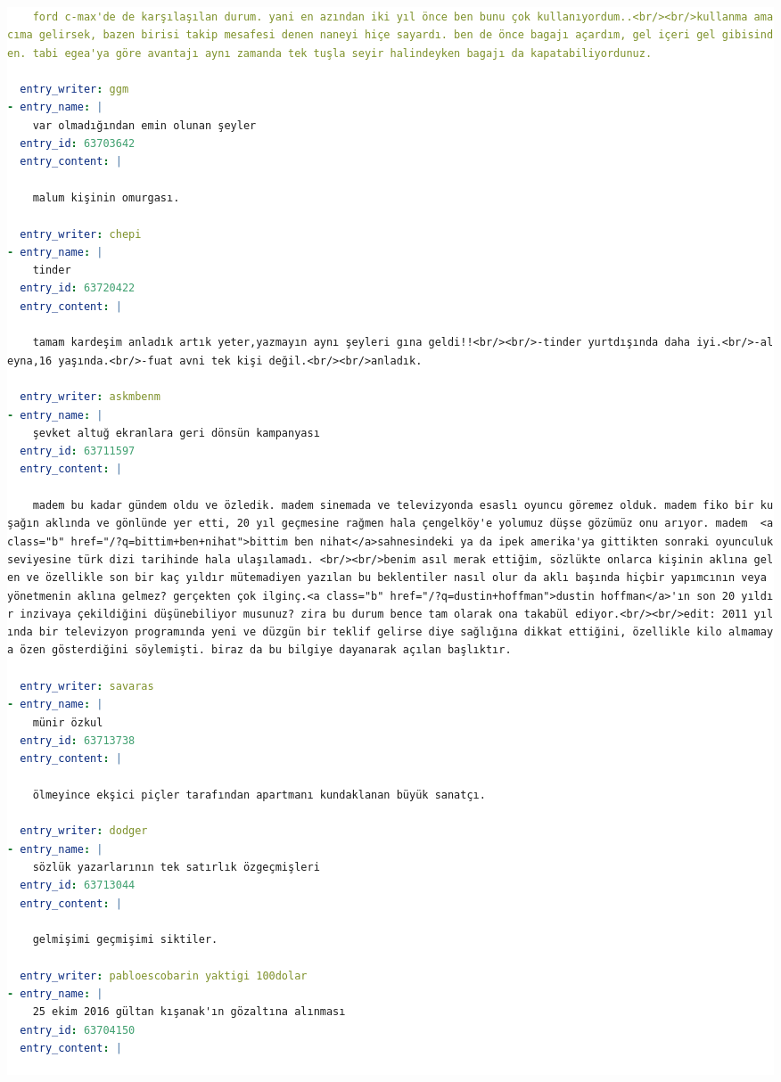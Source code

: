 ```yaml
    ford c-max'de de karşılaşılan durum. yani en azından iki yıl önce ben bunu çok kullanıyordum..<br/><br/>kullanma amacıma gelirsek, bazen birisi takip mesafesi denen naneyi hiçe sayardı. ben de önce bagajı açardım, gel içeri gel gibisinden. tabi egea'ya göre avantajı aynı zamanda tek tuşla seyir halindeyken bagajı da kapatabiliyordunuz.
   
  entry_writer: ggm
- entry_name: |
    var olmadığından emin olunan şeyler
  entry_id: 63703642
  entry_content: |
    
    malum kişinin omurgası.
    
  entry_writer: chepi
- entry_name: |
    tinder
  entry_id: 63720422
  entry_content: |
    
    tamam kardeşim anladık artık yeter,yazmayın aynı şeyleri gına geldi!!<br/><br/>-tinder yurtdışında daha iyi.<br/>-aleyna,16 yaşında.<br/>-fuat avni tek kişi değil.<br/><br/>anladık.
   
  entry_writer: askmbenm
- entry_name: |
    şevket altuğ ekranlara geri dönsün kampanyası
  entry_id: 63711597
  entry_content: |
    
    madem bu kadar gündem oldu ve özledik. madem sinemada ve televizyonda esaslı oyuncu göremez olduk. madem fiko bir kuşağın aklında ve gönlünde yer etti, 20 yıl geçmesine rağmen hala çengelköy'e yolumuz düşse gözümüz onu arıyor. madem  <a class="b" href="/?q=bittim+ben+nihat">bittim ben nihat</a>sahnesindeki ya da ipek amerika'ya gittikten sonraki oyunculuk seviyesine türk dizi tarihinde hala ulaşılamadı. <br/><br/>benim asıl merak ettiğim, sözlükte onlarca kişinin aklına gelen ve özellikle son bir kaç yıldır mütemadiyen yazılan bu beklentiler nasıl olur da aklı başında hiçbir yapımcının veya yönetmenin aklına gelmez? gerçekten çok ilginç.<a class="b" href="/?q=dustin+hoffman">dustin hoffman</a>'ın son 20 yıldır inzivaya çekildiğini düşünebiliyor musunuz? zira bu durum bence tam olarak ona takabül ediyor.<br/><br/>edit: 2011 yılında bir televizyon programında yeni ve düzgün bir teklif gelirse diye sağlığına dikkat ettiğini, özellikle kilo almamaya özen gösterdiğini söylemişti. biraz da bu bilgiye dayanarak açılan başlıktır.
   
  entry_writer: savaras
- entry_name: |
    münir özkul
  entry_id: 63713738
  entry_content: |
    
    ölmeyince ekşici piçler tarafından apartmanı kundaklanan büyük sanatçı.
    
  entry_writer: dodger
- entry_name: |
    sözlük yazarlarının tek satırlık özgeçmişleri
  entry_id: 63713044
  entry_content: |
    
    gelmişimi geçmişimi siktiler.
    
  entry_writer: pabloescobarin yaktigi 100dolar
- entry_name: |
    25 ekim 2016 gültan kışanak'ın gözaltına alınması
  entry_id: 63704150
  entry_content: |
    
```
